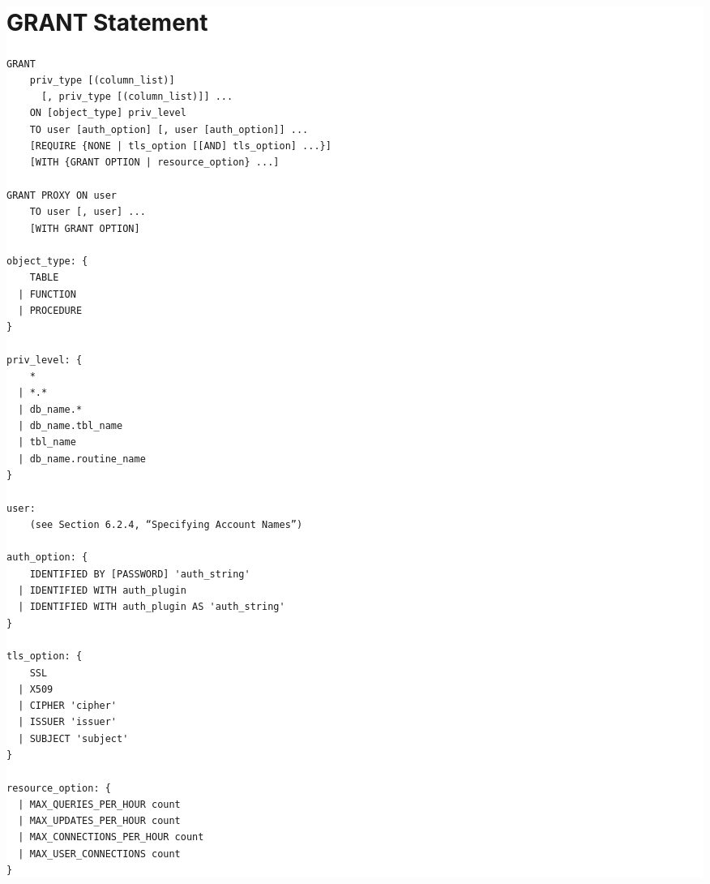 # GRANT Statement

```
GRANT
    priv_type [(column_list)]
      [, priv_type [(column_list)]] ...
    ON [object_type] priv_level
    TO user [auth_option] [, user [auth_option]] ...
    [REQUIRE {NONE | tls_option [[AND] tls_option] ...}]
    [WITH {GRANT OPTION | resource_option} ...]

GRANT PROXY ON user
    TO user [, user] ...
    [WITH GRANT OPTION]

object_type: {
    TABLE
  | FUNCTION
  | PROCEDURE
}

priv_level: {
    *
  | *.*
  | db_name.*
  | db_name.tbl_name
  | tbl_name
  | db_name.routine_name
}

user:
    (see Section 6.2.4, “Specifying Account Names”)

auth_option: {
    IDENTIFIED BY [PASSWORD] 'auth_string'
  | IDENTIFIED WITH auth_plugin
  | IDENTIFIED WITH auth_plugin AS 'auth_string'
}

tls_option: {
    SSL
  | X509
  | CIPHER 'cipher'
  | ISSUER 'issuer'
  | SUBJECT 'subject'
}

resource_option: {
  | MAX_QUERIES_PER_HOUR count
  | MAX_UPDATES_PER_HOUR count
  | MAX_CONNECTIONS_PER_HOUR count
  | MAX_USER_CONNECTIONS count
}
```
